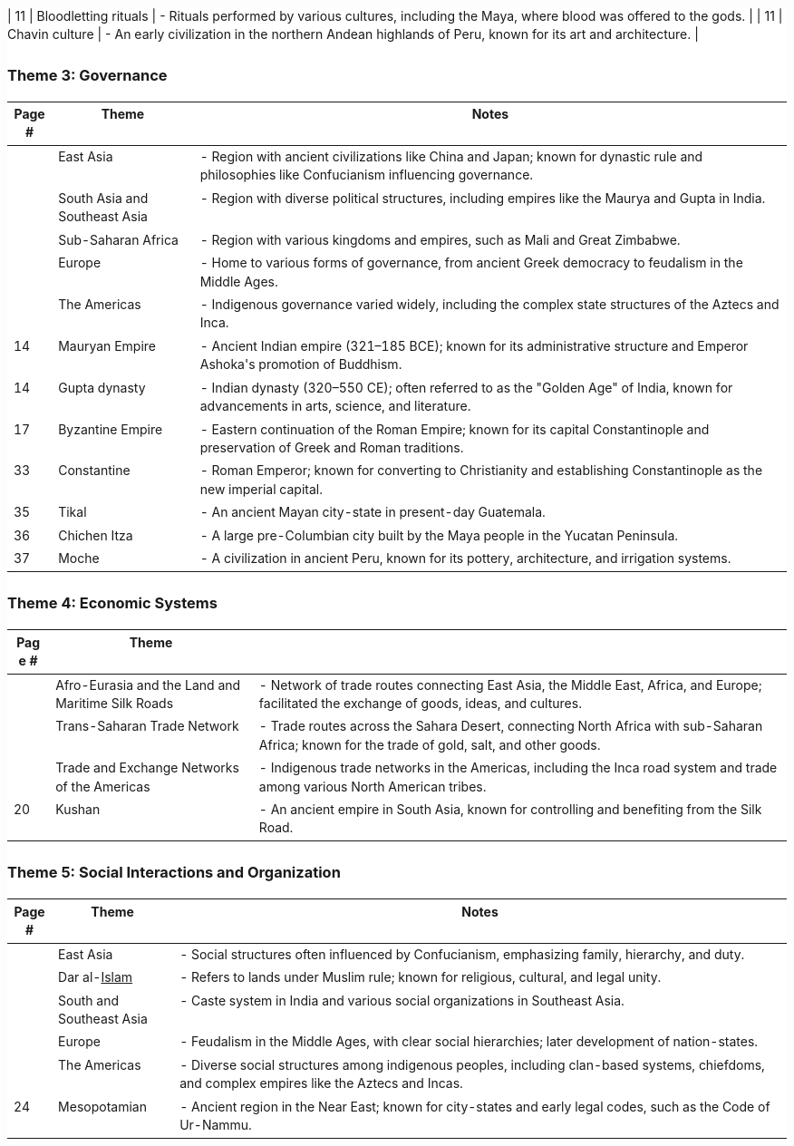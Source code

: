 | 11     | Bloodletting rituals                              | - Rituals performed by various cultures, including the Maya, where blood was offered to the gods.                                                             |
| 11     | Chavin culture                                    | - An early civilization in the northern Andean highlands of Peru, known for its art and architecture.                                                         |

### Theme 3: Governance
| Page # | Theme                         | Notes                                                                                                                                        |
| ------ | ----------------------------- | -------------------------------------------------------------------------------------------------------------------------------------------- |
|        | East Asia                     | - Region with ancient civilizations like China and Japan; known for dynastic rule and philosophies like Confucianism influencing governance. |
|        | South Asia and Southeast Asia | - Region with diverse political structures, including empires like the Maurya and Gupta in India.                                            |
|        | Sub-Saharan Africa            | - Region with various kingdoms and empires, such as Mali and Great Zimbabwe.                                                                 |
|        | Europe                        | - Home to various forms of governance, from ancient Greek democracy to feudalism in the Middle Ages.                                         |
|        | The Americas                  | - Indigenous governance varied widely, including the complex state structures of the Aztecs and Inca.                                        |
| 14     | Mauryan Empire                | - Ancient Indian empire (321–185 BCE); known for its administrative structure and Emperor Ashoka's promotion of Buddhism.                    |
| 14     | Gupta dynasty                 | - Indian dynasty (320–550 CE); often referred to as the "Golden Age" of India, known for advancements in arts, science, and literature.      |
| 17     | Byzantine Empire              | - Eastern continuation of the Roman Empire; known for its capital Constantinople and preservation of Greek and Roman traditions.             |
| 33     | Constantine                   | - Roman Emperor; known for converting to Christianity and establishing Constantinople as the new imperial capital.                           |
| 35     | Tikal                         | - An ancient Mayan city-state in present-day Guatemala.                                                                                      |
| 36     | Chichen Itza                  | - A large pre-Columbian city built by the Maya people in the Yucatan Peninsula.                                                              |
| 37     | Moche                         | - A civilization in ancient Peru, known for its pottery, architecture, and irrigation systems.                                               |

### Theme 4: Economic Systems
| Page # | Theme                                             |                                                                                                                                               |
| ------ | ------------------------------------------------- | --------------------------------------------------------------------------------------------------------------------------------------------- |
|        | Afro-Eurasia and the Land and Maritime Silk Roads | - Network of trade routes connecting East Asia, the Middle East, Africa, and Europe; facilitated the exchange of goods, ideas, and cultures.  |
|        | Trans-Saharan Trade Network                       | - Trade routes across the Sahara Desert, connecting North Africa with sub-Saharan Africa; known for the trade of gold, salt, and other goods. |
|        | Trade and Exchange Networks of the Americas       | - Indigenous trade networks in the Americas, including the Inca road system and trade among various North American tribes.                    |
| 20     | Kushan                                            | - An ancient empire in South Asia, known for controlling and benefiting from the Silk Road.                                                   |

### Theme 5: Social Interactions and Organization
| Page # | Theme                    | Notes                                                                                                                                         |
| ------ | ------------------------ | --------------------------------------------------------------------------------------------------------------------------------------------- |
|        | East Asia                | - Social structures often influenced by Confucianism, emphasizing family, hierarchy, and duty.                                                |
|        | Dar al-[Islam](80_Learning_Education/81_High_School/81.10_Junior_Year/81.17_1_World_Religions/Islam/Islam.md)             | - Refers to lands under Muslim rule; known for religious, cultural, and legal unity.                                                          |
|        | South and Southeast Asia | - Caste system in India and various social organizations in Southeast Asia.                                                                   |
|        | Europe                   | - Feudalism in the Middle Ages, with clear social hierarchies; later development of nation-states.                                            |
|        | The Americas             | - Diverse social structures among indigenous peoples, including clan-based systems, chiefdoms, and complex empires like the Aztecs and Incas. |
| 24     | Mesopotamian             | - Ancient region in the Near East; known for city-states and early legal codes, such as the Code of Ur-Nammu.                                 |